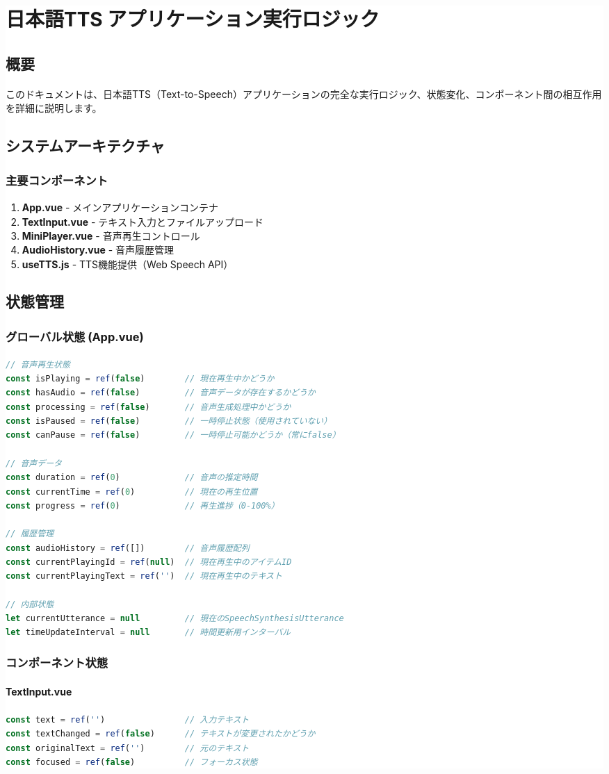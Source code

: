 # 日本語TTS アプリケーション実行ロジック

## 概要
このドキュメントは、日本語TTS（Text-to-Speech）アプリケーションの完全な実行ロジック、状態変化、コンポーネント間の相互作用を詳細に説明します。

## システムアーキテクチャ

### 主要コンポーネント
1. **App.vue** - メインアプリケーションコンテナ
2. **TextInput.vue** - テキスト入力とファイルアップロード
3. **MiniPlayer.vue** - 音声再生コントロール
4. **AudioHistory.vue** - 音声履歴管理
5. **useTTS.js** - TTS機能提供（Web Speech API）

## 状態管理

### グローバル状態 (App.vue)
```javascript
// 音声再生状態
const isPlaying = ref(false)        // 現在再生中かどうか
const hasAudio = ref(false)         // 音声データが存在するかどうか
const processing = ref(false)       // 音声生成処理中かどうか
const isPaused = ref(false)         // 一時停止状態（使用されていない）
const canPause = ref(false)         // 一時停止可能かどうか（常にfalse）

// 音声データ
const duration = ref(0)             // 音声の推定時間
const currentTime = ref(0)          // 現在の再生位置
const progress = ref(0)             // 再生進捗（0-100%）

// 履歴管理
const audioHistory = ref([])        // 音声履歴配列
const currentPlayingId = ref(null)  // 現在再生中のアイテムID
const currentPlayingText = ref('')  // 現在再生中のテキスト

// 内部状態
let currentUtterance = null         // 現在のSpeechSynthesisUtterance
let timeUpdateInterval = null       // 時間更新用インターバル
```

### コンポーネント状態

#### TextInput.vue
```javascript
const text = ref('')                // 入力テキスト
const textChanged = ref(false)      // テキストが変更されたかどうか
const originalText = ref('')        // 元のテキスト
const focused = ref(false)          // フォーカス状態
```
